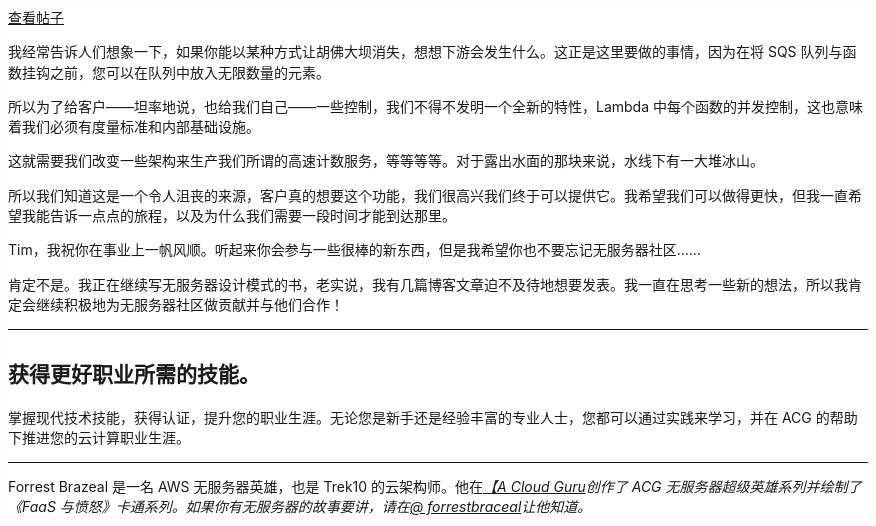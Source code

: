 [查看帖子](https://acloudguru.com/blog/engineering/serverless-and-blockchain-an-interview-with-tim-wagner-from-aws-to-coinbase)

我经常告诉人们想象一下，如果你能以某种方式让胡佛大坝消失，想想下游会发生什么。这正是这里要做的事情，因为在将 SQS 队列与函数挂钩之前，您可以在队列中放入无限数量的元素。

所以为了给客户——坦率地说，也给我们自己——一些控制，我们不得不发明一个全新的特性，Lambda 中每个函数的并发控制，这也意味着我们必须有度量标准和内部基础设施。

这就需要我们改变一些架构来生产我们所谓的高速计数服务，等等等等。对于露出水面的那块来说，水线下有一大堆冰山。

所以我们知道这是一个令人沮丧的来源，客户真的想要这个功能，我们很高兴我们终于可以提供它。我希望我们可以做得更快，但我一直希望我能告诉一点点的旅程，以及为什么我们需要一段时间才能到达那里。

Tim，我祝你在事业上一帆风顺。听起来你会参与一些很棒的新东西，但是我希望你也不要忘记无服务器社区……

肯定不是。我正在继续写无服务器设计模式的书，老实说，我有几篇博客文章迫不及待地想要发表。我一直在思考一些新的想法，所以我肯定会继续积极地为无服务器社区做贡献并与他们合作！

* * *

## 获得更好职业所需的技能。

掌握现代技术技能，获得认证，提升您的职业生涯。无论您是新手还是经验丰富的专业人士，您都可以通过实践来学习，并在 ACG 的帮助下推进您的云计算职业生涯。

* * *

Forrest Brazeal 是一名 AWS 无服务器英雄，也是 Trek10 的云架构师。他在[*【A Cloud Guru*](https://acloud.guru/)*创作了 ACG 无服务器超级英雄系列并绘制了《FaaS 与愤怒》卡通系列。如果你有无服务器的故事要讲，请在*[*@ forrestbraceal*](https://twitter.com/forrestbrazeal)*让他知道。*